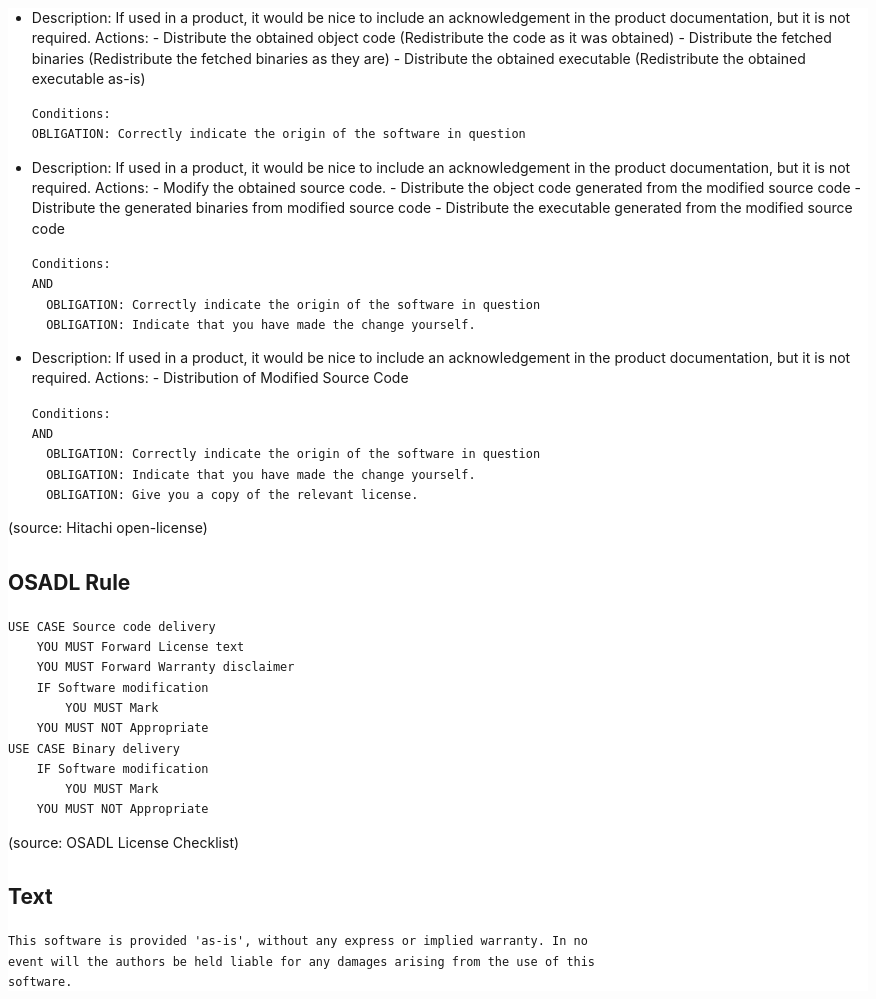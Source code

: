 -   Description: If used in a product, it would be nice to include an acknowledgement in the product documentation, but it is not required.
        Actions:
        - Distribute the obtained object code (Redistribute the code as it was obtained)
        - Distribute the fetched binaries (Redistribute the fetched binaries as they are)
        - Distribute the obtained executable (Redistribute the obtained executable as-is)

        Conditions:
        OBLIGATION: Correctly indicate the origin of the software in question

-   Description: If used in a product, it would be nice to include an acknowledgement in the product documentation, but it is not required.
        Actions:
        - Modify the obtained source code.
        - Distribute the object code generated from the modified source code
        - Distribute the generated binaries from modified source code
        - Distribute the executable generated from the modified source code

        Conditions:
        AND
          OBLIGATION: Correctly indicate the origin of the software in question
          OBLIGATION: Indicate that you have made the change yourself.

-   Description: If used in a product, it would be nice to include an acknowledgement in the product documentation, but it is not required.
        Actions:
        - Distribution of Modified Source Code

        Conditions:
        AND
          OBLIGATION: Correctly indicate the origin of the software in question
          OBLIGATION: Indicate that you have made the change yourself.
          OBLIGATION: Give you a copy of the relevant license.

(source: Hitachi open-license)

## OSADL Rule

    USE CASE Source code delivery
    	YOU MUST Forward License text
    	YOU MUST Forward Warranty disclaimer
    	IF Software modification
    		YOU MUST Mark
    	YOU MUST NOT Appropriate
    USE CASE Binary delivery
    	IF Software modification
    		YOU MUST Mark
    	YOU MUST NOT Appropriate

(source: OSADL License Checklist)

## Text

    This software is provided 'as-is', without any express or implied warranty. In no
    event will the authors be held liable for any damages arising from the use of this
    software.

